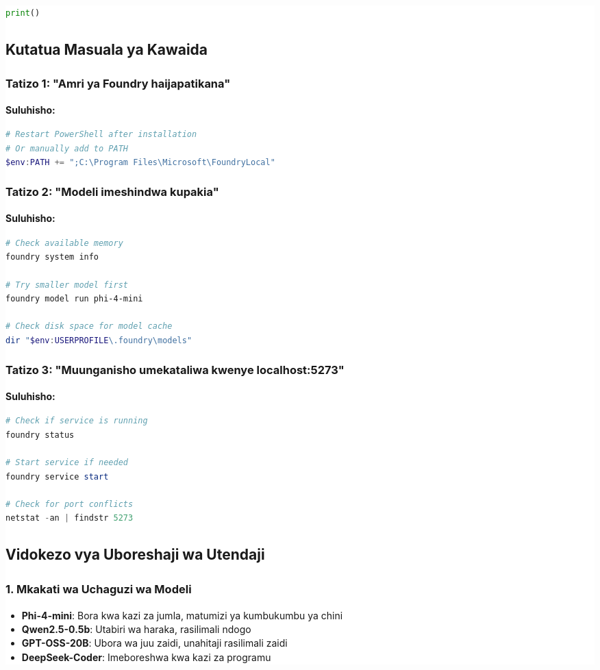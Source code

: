 ```python
print()
```

## Kutatua Masuala ya Kawaida

### Tatizo 1: "Amri ya Foundry haijapatikana"

**Suluhisho:**
```powershell
# Restart PowerShell after installation
# Or manually add to PATH
$env:PATH += ";C:\Program Files\Microsoft\FoundryLocal"
```

### Tatizo 2: "Modeli imeshindwa kupakia"

**Suluhisho:**
```powershell
# Check available memory
foundry system info

# Try smaller model first
foundry model run phi-4-mini

# Check disk space for model cache
dir "$env:USERPROFILE\.foundry\models"
```

### Tatizo 3: "Muunganisho umekataliwa kwenye localhost:5273"

**Suluhisho:**
```powershell
# Check if service is running
foundry status

# Start service if needed
foundry service start

# Check for port conflicts
netstat -an | findstr 5273
```

## Vidokezo vya Uboreshaji wa Utendaji

### 1. Mkakati wa Uchaguzi wa Modeli

- **Phi-4-mini**: Bora kwa kazi za jumla, matumizi ya kumbukumbu ya chini
- **Qwen2.5-0.5b**: Utabiri wa haraka, rasilimali ndogo
- **GPT-OSS-20B**: Ubora wa juu zaidi, unahitaji rasilimali zaidi
- **DeepSeek-Coder**: Imeboreshwa kwa kazi za programu
